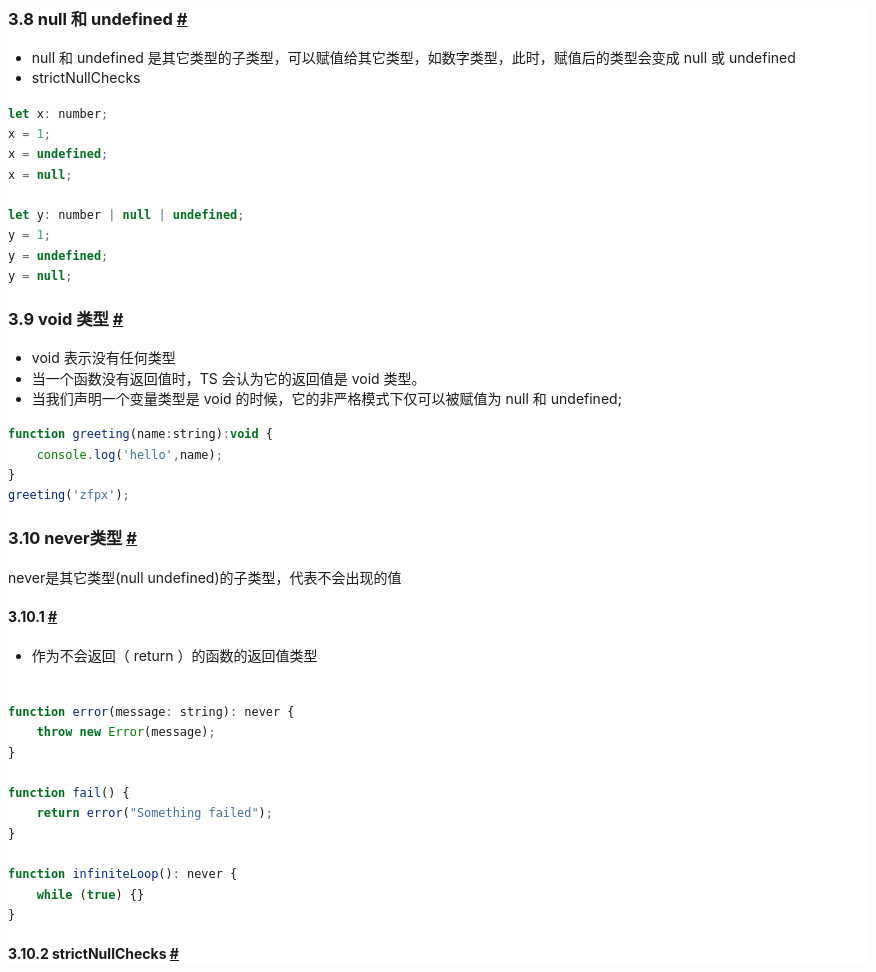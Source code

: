### 3.8 null 和 undefined [#](#t1938-null-和-undefined)

* null 和 undefined 是其它类型的子类型，可以赋值给其它类型，如数字类型，此时，赋值后的类型会变成 null 或 undefined
* strictNullChecks

```js
let x: number;
x = 1;
x = undefined;
x = null;

let y: number | null | undefined;
y = 1;
y = undefined;
y = null;
```

### 3.9 void 类型 [#](#t2039-void-类型)

* void 表示没有任何类型
* 当一个函数没有返回值时，TS 会认为它的返回值是 void 类型。
* 当我们声明一个变量类型是 void 的时候，它的非严格模式下仅可以被赋值为 null 和 undefined;

```js
function greeting(name:string):void {
    console.log('hello',name);
}
greeting('zfpx');
```

### 3.10 never类型 [#](#t21310-never类型)

never是其它类型(null undefined)的子类型，代表不会出现的值

#### 3.10.1 [#](#t223101)

* 作为不会返回（ return ）的函数的返回值类型

```js

function error(message: string): never {
    throw new Error(message);
}

function fail() {
    return error("Something failed");
}

function infiniteLoop(): never {
    while (true) {}
}
```

#### 3.10.2 strictNullChecks [#](#t233102-strictnullchecks)
